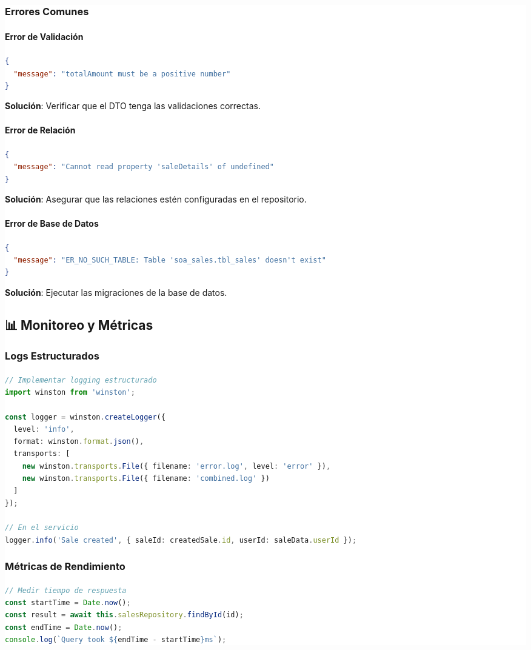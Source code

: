 ### Errores Comunes

#### Error de Validación
```json
{
  "message": "totalAmount must be a positive number"
}
```
**Solución**: Verificar que el DTO tenga las validaciones correctas.

#### Error de Relación
```json
{
  "message": "Cannot read property 'saleDetails' of undefined"
}
```
**Solución**: Asegurar que las relaciones estén configuradas en el repositorio.

#### Error de Base de Datos
```json
{
  "message": "ER_NO_SUCH_TABLE: Table 'soa_sales.tbl_sales' doesn't exist"
}
```
**Solución**: Ejecutar las migraciones de la base de datos.

## 📊 Monitoreo y Métricas

### Logs Estructurados
```typescript
// Implementar logging estructurado
import winston from 'winston';

const logger = winston.createLogger({
  level: 'info',
  format: winston.format.json(),
  transports: [
    new winston.transports.File({ filename: 'error.log', level: 'error' }),
    new winston.transports.File({ filename: 'combined.log' })
  ]
});

// En el servicio
logger.info('Sale created', { saleId: createdSale.id, userId: saleData.userId });
```

### Métricas de Rendimiento
```typescript
// Medir tiempo de respuesta
const startTime = Date.now();
const result = await this.salesRepository.findById(id);
const endTime = Date.now();
console.log(`Query took ${endTime - startTime}ms`);
```
